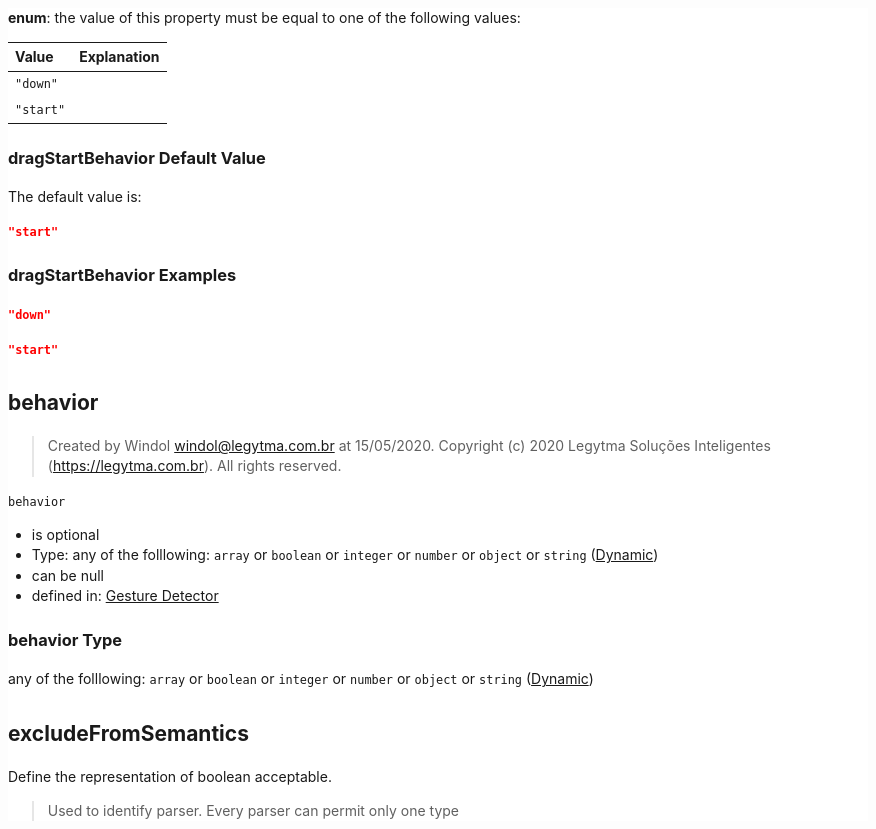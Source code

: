 **enum**: the value of this property must be equal to one of the following values:

| Value     | Explanation |
| :-------- | ----------- |
| `"down"`  |             |
| `"start"` |             |

### dragStartBehavior Default Value

The default value is:

```json
"start"
```

### dragStartBehavior Examples

```json
"down"
```

```json
"start"
```

## behavior




> Created by Windol [windol@legytma.com.br](mailto:windol@legytma.com.br) at 15/05/2020.
> Copyright (c) 2020 Legytma Soluções Inteligentes (<https://legytma.com.br>). All rights reserved.
>

`behavior`

-   is optional
-   Type: any of the folllowing: `array` or `boolean` or `integer` or `number` or `object` or `string` ([Dynamic](bottom_app_bar_theme-properties-dynamic.md))
-   can be null
-   defined in: [Gesture Detector](bottom_app_bar_theme-properties-dynamic.md "https&#x3A;//legytma.com.br/schema/dynamic.schema.json#/properties/behavior")

### behavior Type

any of the folllowing: `array` or `boolean` or `integer` or `number` or `object` or `string` ([Dynamic](bottom_app_bar_theme-properties-dynamic.md))

## excludeFromSemantics

Define the representation of boolean acceptable.


> Used to identify parser. Every parser can permit only one type
>
